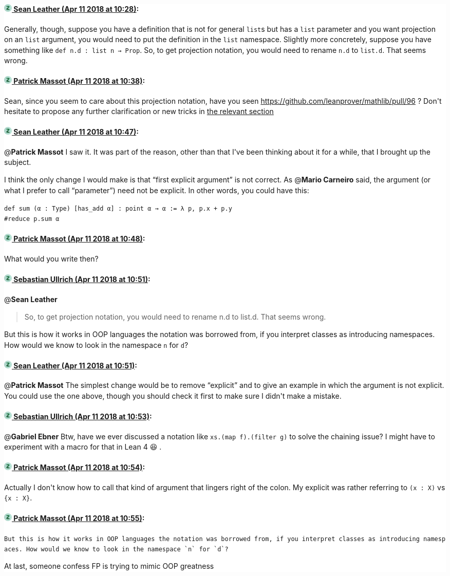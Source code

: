 #### [![Click to go to Zulip](../../assets/img/zulip2.png) Sean Leather (Apr 11 2018 at 10:28)](https://leanprover.zulipchat.com/#narrow/stream/113488-general/topic/namespace%20field%20notation/near/124923432):
Generally, though, suppose you have a definition that is not for general `list`s but has a `list` parameter and you want projection on an `list` argument, you would need to put the definition in the `list` namespace. Slightly more concretely, suppose you have something like `def n.d : list n → Prop`. So, to get projection notation, you would need to rename `n.d` to `list.d`. That seems wrong.

#### [![Click to go to Zulip](../../assets/img/zulip2.png) Patrick Massot (Apr 11 2018 at 10:38)](https://leanprover.zulipchat.com/#narrow/stream/113488-general/topic/namespace%20field%20notation/near/124923698):
Sean, since you seem to care about this projection notation, have you seen https://github.com/leanprover/mathlib/pull/96 ? Don't hesitate to propose any further clarification or new tricks in [the relevant section](https://github.com/PatrickMassot/mathlib/blob/8bf2648418549d605a18fe5d38a67eb725e66317/docs/extras/structures.md#about-the-namespace-shortcut)

#### [![Click to go to Zulip](../../assets/img/zulip2.png) Sean Leather (Apr 11 2018 at 10:47)](https://leanprover.zulipchat.com/#narrow/stream/113488-general/topic/namespace%20field%20notation/near/124923908):
@**Patrick Massot** I saw it. It was part of the reason, other than that I've been thinking about it for a while, that I brought up the subject.

I think the only change I would make is that “first explicit argument” is not correct. As @**Mario Carneiro** said, the argument (or what I prefer to call “parameter”) need not be explicit. In other words, you could have this:

```lean
def sum (α : Type) [has_add α] : point α → α := λ p, p.x + p.y
#reduce p.sum α
```

#### [![Click to go to Zulip](../../assets/img/zulip2.png) Patrick Massot (Apr 11 2018 at 10:48)](https://leanprover.zulipchat.com/#narrow/stream/113488-general/topic/namespace%20field%20notation/near/124923954):
What would you write then?

#### [![Click to go to Zulip](../../assets/img/zulip2.png) Sebastian Ullrich (Apr 11 2018 at 10:51)](https://leanprover.zulipchat.com/#narrow/stream/113488-general/topic/namespace%20field%20notation/near/124924022):
@**Sean Leather** 
> So, to get projection notation, you would need to rename n.d to list.d. That seems wrong.

But this is how it works in OOP languages the notation was borrowed from, if you interpret classes as introducing namespaces. How would we know to look in the namespace `n` for `d`?

#### [![Click to go to Zulip](../../assets/img/zulip2.png) Sean Leather (Apr 11 2018 at 10:51)](https://leanprover.zulipchat.com/#narrow/stream/113488-general/topic/namespace%20field%20notation/near/124924026):
@**Patrick Massot** The simplest change would be to remove “explicit” and to give an example in which the argument is not explicit. You could use the one above, though you should check it first to make sure I didn't make a mistake.

#### [![Click to go to Zulip](../../assets/img/zulip2.png) Sebastian Ullrich (Apr 11 2018 at 10:53)](https://leanprover.zulipchat.com/#narrow/stream/113488-general/topic/namespace%20field%20notation/near/124924080):
@**Gabriel Ebner** Btw, have we ever discussed a notation like `xs.(map f).(filter g)` to solve the chaining issue? I might have to experiment with a macro for that in Lean 4 :laughing: .

#### [![Click to go to Zulip](../../assets/img/zulip2.png) Patrick Massot (Apr 11 2018 at 10:54)](https://leanprover.zulipchat.com/#narrow/stream/113488-general/topic/namespace%20field%20notation/near/124924122):
Actually I don't know how to call that kind of argument that lingers right of the colon. My explicit was rather referring to `(x : X)` vs `{x : X}`.

#### [![Click to go to Zulip](../../assets/img/zulip2.png) Patrick Massot (Apr 11 2018 at 10:55)](https://leanprover.zulipchat.com/#narrow/stream/113488-general/topic/namespace%20field%20notation/near/124924127):
```quote
But this is how it works in OOP languages the notation was borrowed from, if you interpret classes as introducing namespaces. How would we know to look in the namespace `n` for `d`?
```
At last, someone confess FP is trying to mimic OOP greatness
